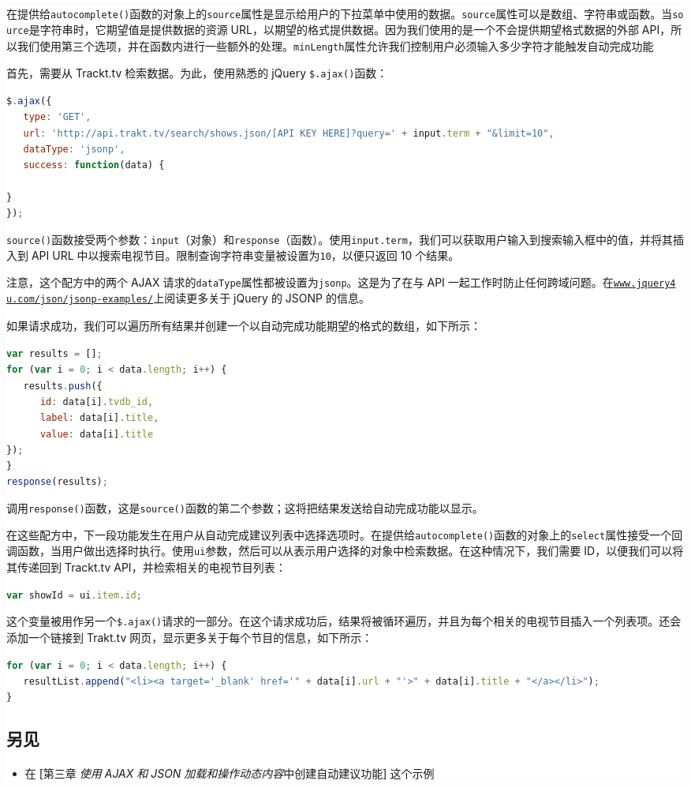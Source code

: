 在提供给`autocomplete()`函数的对象上的`source`属性是显示给用户的下拉菜单中使用的数据。`source`属性可以是数组、字符串或函数。当`source`是字符串时，它期望值是提供数据的资源 URL，以期望的格式提供数据。因为我们使用的是一个不会提供期望格式数据的外部 API，所以我们使用第三个选项，并在函数内进行一些额外的处理。`minLength`属性允许我们控制用户必须输入多少字符才能触发自动完成功能

首先，需要从 Trackt.tv 检索数据。为此，使用熟悉的 jQuery `$.ajax()`函数：

```js
$.ajax({
   type: 'GET',
   url: 'http://api.trakt.tv/search/shows.json/[API KEY HERE]?query=' + input.term + "&limit=10",
   dataType: 'jsonp',
   success: function(data) {

}
});
```

`source()`函数接受两个参数：`input`（对象）和`response`（函数）。使用`input.term`，我们可以获取用户输入到搜索输入框中的值，并将其插入到 API URL 中以搜索电视节目。限制查询字符串变量被设置为`10`，以便只返回 10 个结果。

注意，这个配方中的两个 AJAX 请求的`dataType`属性都被设置为`jsonp`。这是为了在与 API 一起工作时防止任何跨域问题。在[`www.jquery4u.com/json/jsonp-examples/`](http://www.jquery4u.com/json/jsonp-examples/)上阅读更多关于 jQuery 的 JSONP 的信息。

如果请求成功，我们可以遍历所有结果并创建一个以自动完成功能期望的格式的数组，如下所示：

```js
var results = [];
for (var i = 0; i < data.length; i++) {
   results.push({
      id: data[i].tvdb_id,
      label: data[i].title,
      value: data[i].title
});
}
response(results);
```

调用`response()`函数，这是`source()`函数的第二个参数；这将把结果发送给自动完成功能以显示。

在这些配方中，下一段功能发生在用户从自动完成建议列表中选择选项时。在提供给`autocomplete()`函数的对象上的`select`属性接受一个回调函数，当用户做出选择时执行。使用`ui`参数，然后可以从表示用户选择的对象中检索数据。在这种情况下，我们需要 ID，以便我们可以将其传递回到 Trackt.tv API，并检索相关的电视节目列表：

```js
var showId = ui.item.id;
```

这个变量被用作另一个`$.ajax()`请求的一部分。在这个请求成功后，结果将被循环遍历，并且为每个相关的电视节目插入一个列表项。还会添加一个链接到 Trakt.tv 网页，显示更多关于每个节目的信息，如下所示：

```js
for (var i = 0; i < data.length; i++) {
   resultList.append("<li><a target='_blank' href='" + data[i].url + "'>" + data[i].title + "</a></li>");
}
```

## 另见

+   在 [第三章 *使用 AJAX 和 JSON 加载和操作动态内容*中创建自动建议功能] 这个示例
